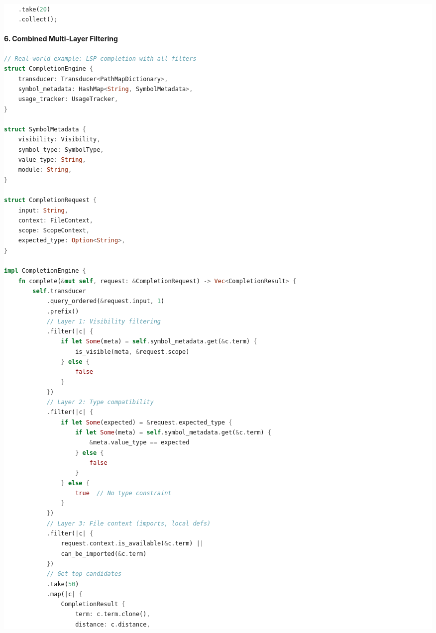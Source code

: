 ```rust
    .take(20)
    .collect();
```

#### 6. Combined Multi-Layer Filtering

```rust
// Real-world example: LSP completion with all filters
struct CompletionEngine {
    transducer: Transducer<PathMapDictionary>,
    symbol_metadata: HashMap<String, SymbolMetadata>,
    usage_tracker: UsageTracker,
}

struct SymbolMetadata {
    visibility: Visibility,
    symbol_type: SymbolType,
    value_type: String,
    module: String,
}

struct CompletionRequest {
    input: String,
    context: FileContext,
    scope: ScopeContext,
    expected_type: Option<String>,
}

impl CompletionEngine {
    fn complete(&mut self, request: &CompletionRequest) -> Vec<CompletionResult> {
        self.transducer
            .query_ordered(&request.input, 1)
            .prefix()
            // Layer 1: Visibility filtering
            .filter(|c| {
                if let Some(meta) = self.symbol_metadata.get(&c.term) {
                    is_visible(meta, &request.scope)
                } else {
                    false
                }
            })
            // Layer 2: Type compatibility
            .filter(|c| {
                if let Some(expected) = &request.expected_type {
                    if let Some(meta) = self.symbol_metadata.get(&c.term) {
                        &meta.value_type == expected
                    } else {
                        false
                    }
                } else {
                    true  // No type constraint
                }
            })
            // Layer 3: File context (imports, local defs)
            .filter(|c| {
                request.context.is_available(&c.term) ||
                can_be_imported(&c.term)
            })
            // Get top candidates
            .take(50)
            .map(|c| {
                CompletionResult {
                    term: c.term.clone(),
                    distance: c.distance,
```